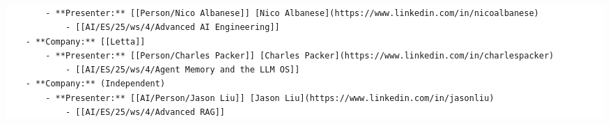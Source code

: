 			- **Presenter:** [[Person/Nico Albanese]] [Nico Albanese](https://www.linkedin.com/in/nicoalbanese)
				- [[AI/ES/25/ws/4/Advanced AI Engineering]]
		- **Company:** [[Letta]]
			- **Presenter:** [[Person/Charles Packer]] [Charles Packer](https://www.linkedin.com/in/charlespacker)
				- [[AI/ES/25/ws/4/Agent Memory and the LLM OS]]
		- **Company:** (Independent)
			- **Presenter:** [[AI/Person/Jason Liu]] [Jason Liu](https://www.linkedin.com/in/jasonliu)
				- [[AI/ES/25/ws/4/Advanced RAG]]